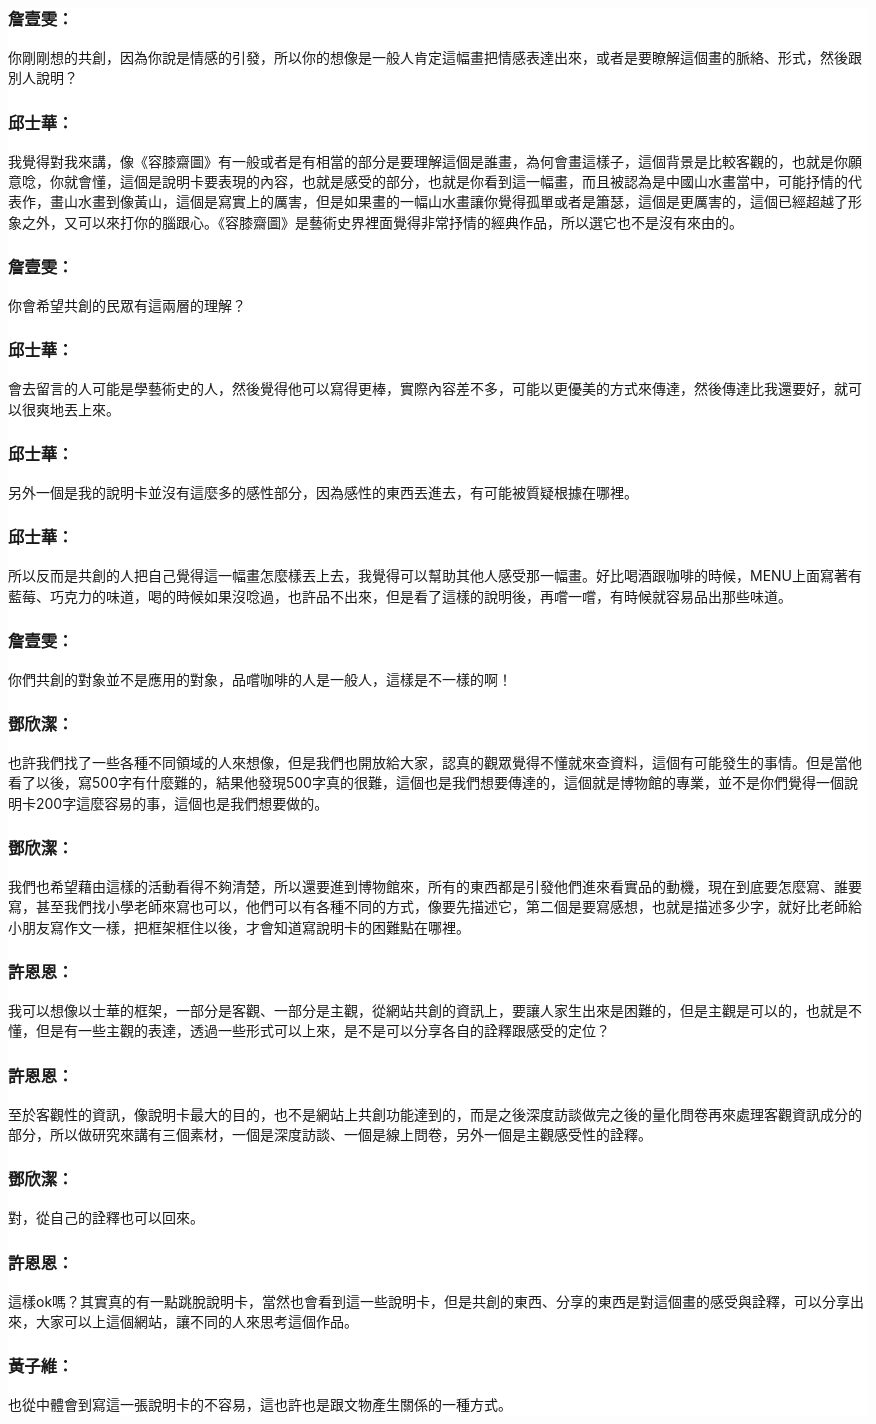 ### 詹壹雯：
你剛剛想的共創，因為你說是情感的引發，所以你的想像是一般人肯定這幅畫把情感表達出來，或者是要瞭解這個畫的脈絡、形式，然後跟別人說明？

### 邱士華：
我覺得對我來講，像《容膝齋圖》有一般或者是有相當的部分是要理解這個是誰畫，為何會畫這樣子，這個背景是比較客觀的，也就是你願意唸，你就會懂，這個是說明卡要表現的內容，也就是感受的部分，也就是你看到這一幅畫，而且被認為是中國山水畫當中，可能抒情的代表作，畫山水畫到像黃山，這個是寫實上的厲害，但是如果畫的一幅山水畫讓你覺得孤單或者是簫瑟，這個是更厲害的，這個已經超越了形象之外，又可以來打你的腦跟心。《容膝齋圖》是藝術史界裡面覺得非常抒情的經典作品，所以選它也不是沒有來由的。

### 詹壹雯：
你會希望共創的民眾有這兩層的理解？

### 邱士華：
會去留言的人可能是學藝術史的人，然後覺得他可以寫得更棒，實際內容差不多，可能以更優美的方式來傳達，然後傳達比我還要好，就可以很爽地丟上來。

### 邱士華：
另外一個是我的說明卡並沒有這麼多的感性部分，因為感性的東西丟進去，有可能被質疑根據在哪裡。

### 邱士華：
所以反而是共創的人把自己覺得這一幅畫怎麼樣丟上去，我覺得可以幫助其他人感受那一幅畫。好比喝酒跟咖啡的時候，MENU上面寫著有藍莓、巧克力的味道，喝的時候如果沒唸過，也許品不出來，但是看了這樣的說明後，再嚐一嚐，有時候就容易品出那些味道。

### 詹壹雯：
你們共創的對象並不是應用的對象，品嚐咖啡的人是一般人，這樣是不一樣的啊！

### 鄧欣潔：
也許我們找了一些各種不同領域的人來想像，但是我們也開放給大家，認真的觀眾覺得不懂就來查資料，這個有可能發生的事情。但是當他看了以後，寫500字有什麼難的，結果他發現500字真的很難，這個也是我們想要傳達的，這個就是博物館的專業，並不是你們覺得一個說明卡200字這麼容易的事，這個也是我們想要做的。

### 鄧欣潔：
我們也希望藉由這樣的活動看得不夠清楚，所以還要進到博物館來，所有的東西都是引發他們進來看實品的動機，現在到底要怎麼寫、誰要寫，甚至我們找小學老師來寫也可以，他們可以有各種不同的方式，像要先描述它，第二個是要寫感想，也就是描述多少字，就好比老師給小朋友寫作文一樣，把框架框住以後，才會知道寫說明卡的困難點在哪裡。

### 許恩恩：
我可以想像以士華的框架，一部分是客觀、一部分是主觀，從網站共創的資訊上，要讓人家生出來是困難的，但是主觀是可以的，也就是不懂，但是有一些主觀的表達，透過一些形式可以上來，是不是可以分享各自的詮釋跟感受的定位？

### 許恩恩：
至於客觀性的資訊，像說明卡最大的目的，也不是網站上共創功能達到的，而是之後深度訪談做完之後的量化問卷再來處理客觀資訊成分的部分，所以做研究來講有三個素材，一個是深度訪談、一個是線上問卷，另外一個是主觀感受性的詮釋。

### 鄧欣潔：
對，從自己的詮釋也可以回來。

### 許恩恩：
這樣ok嗎？其實真的有一點跳脫說明卡，當然也會看到這一些說明卡，但是共創的東西、分享的東西是對這個畫的感受與詮釋，可以分享出來，大家可以上這個網站，讓不同的人來思考這個作品。

### 黃子維：
也從中體會到寫這一張說明卡的不容易，這也許也是跟文物產生關係的一種方式。
